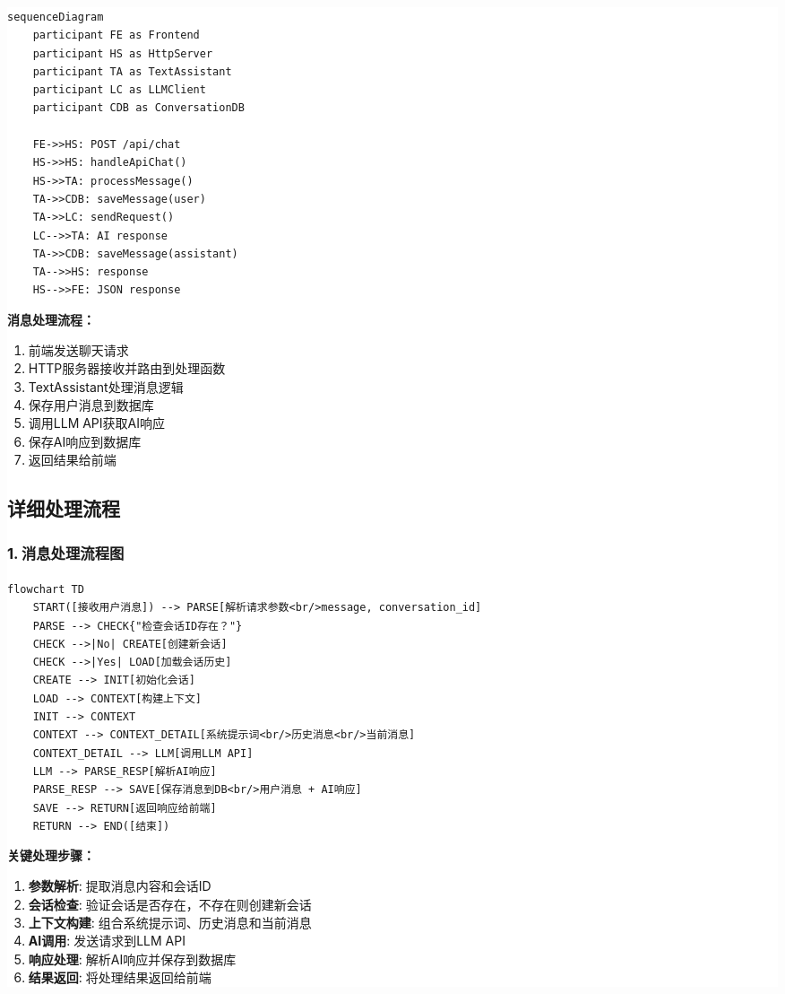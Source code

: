 ```mermaid
sequenceDiagram
    participant FE as Frontend
    participant HS as HttpServer
    participant TA as TextAssistant
    participant LC as LLMClient
    participant CDB as ConversationDB
    
    FE->>HS: POST /api/chat
    HS->>HS: handleApiChat()
    HS->>TA: processMessage()
    TA->>CDB: saveMessage(user)
    TA->>LC: sendRequest()
    LC-->>TA: AI response
    TA->>CDB: saveMessage(assistant)
    TA-->>HS: response
    HS-->>FE: JSON response
```

**消息处理流程：**
1. 前端发送聊天请求
2. HTTP服务器接收并路由到处理函数
3. TextAssistant处理消息逻辑
4. 保存用户消息到数据库
5. 调用LLM API获取AI响应
6. 保存AI响应到数据库
7. 返回结果给前端

## 详细处理流程

### 1. 消息处理流程图

```mermaid
flowchart TD
    START([接收用户消息]) --> PARSE[解析请求参数<br/>message, conversation_id]
    PARSE --> CHECK{"检查会话ID存在？"}
    CHECK -->|No| CREATE[创建新会话]
    CHECK -->|Yes| LOAD[加载会话历史]
    CREATE --> INIT[初始化会话]
    LOAD --> CONTEXT[构建上下文]
    INIT --> CONTEXT
    CONTEXT --> CONTEXT_DETAIL[系统提示词<br/>历史消息<br/>当前消息]
    CONTEXT_DETAIL --> LLM[调用LLM API]
    LLM --> PARSE_RESP[解析AI响应]
    PARSE_RESP --> SAVE[保存消息到DB<br/>用户消息 + AI响应]
    SAVE --> RETURN[返回响应给前端]
    RETURN --> END([结束])
```

**关键处理步骤：**
1. **参数解析**: 提取消息内容和会话ID
2. **会话检查**: 验证会话是否存在，不存在则创建新会话
3. **上下文构建**: 组合系统提示词、历史消息和当前消息
4. **AI调用**: 发送请求到LLM API
5. **响应处理**: 解析AI响应并保存到数据库
6. **结果返回**: 将处理结果返回给前端
